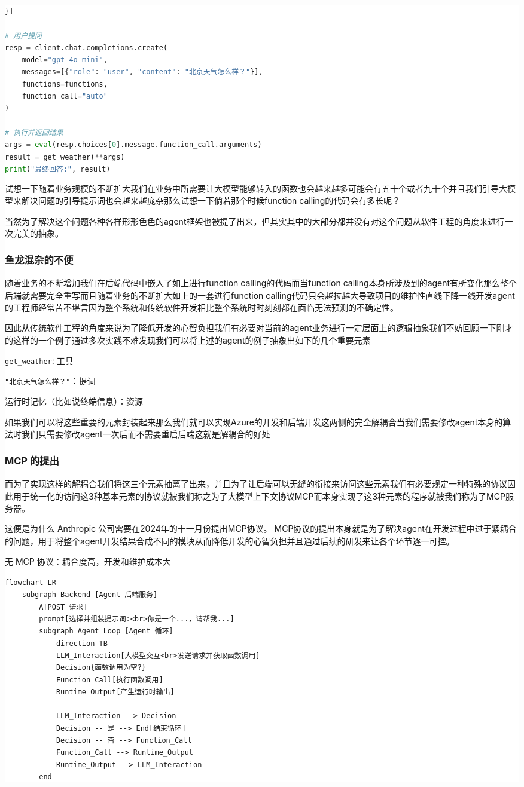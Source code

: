 ```python
}]

# 用户提问
resp = client.chat.completions.create(
    model="gpt-4o-mini",
    messages=[{"role": "user", "content": "北京天气怎么样？"}],
    functions=functions,
    function_call="auto"
)

# 执行并返回结果
args = eval(resp.choices[0].message.function_call.arguments)
result = get_weather(**args)
print("最终回答:", result)
```

试想一下随着业务规模的不断扩大我们在业务中所需要让大模型能够转入的函数也会越来越多可能会有五十个或者九十个并且我们引导大模型来解决问题的引导提示词也会越来越庞杂那么试想一下倘若那个时候function calling的代码会有多长呢？

当然为了解决这个问题各种各样形形色色的agent框架也被提了出来，但其实其中的大部分都并没有对这个问题从软件工程的角度来进行一次完美的抽象。



### 鱼龙混杂的不便

随着业务的不断增加我们在后端代码中嵌入了如上进行function calling的代码而当function calling本身所涉及到的agent有所变化那么整个后端就需要完全重写而且随着业务的不断扩大如上的一套进行function calling代码只会越拉越大导致项目的维护性直线下降一线开发agent的工程师经常苦不堪言因为整个系统和传统软件开发相比整个系统时时刻刻都在面临无法预测的不确定性。

因此从传统软件工程的角度来说为了降低开发的心智负担我们有必要对当前的agent业务进行一定层面上的逻辑抽象我们不妨回顾一下刚才的这样的一个例子通过多次实践不难发现我们可以将上述的agent的例子抽象出如下的几个重要元素

`get_weather`: 工具

`"北京天气怎么样？"`：提词

运行时记忆（比如说终端信息）：资源

如果我们可以将这些重要的元素封装起来那么我们就可以实现Azure的开发和后端开发这两侧的完全解耦合当我们需要修改agent本身的算法时我们只需要修改agent一次后而不需要重启后端这就是解耦合的好处

### MCP 的提出

而为了实现这样的解耦合我们将这三个元素抽离了出来，并且为了让后端可以无缝的衔接来访问这些元素我们有必要规定一种特殊的协议因此用于统一化的访问这3种基本元素的协议就被我们称之为了大模型上下文协议MCP而本身实现了这3种元素的程序就被我们称为了MCP服务器。

这便是为什么 Anthropic 公司需要在2024年的十一月份提出MCP协议。 MCP协议的提出本身就是为了解决agent在开发过程中过于紧耦合的问题，用于将整个agent开发结果合成不同的模块从而降低开发的心智负担并且通过后续的研发来让各个环节逐一可控。



无 MCP 协议：耦合度高，开发和维护成本大

```mermaid
flowchart LR
    subgraph Backend [Agent 后端服务]
        A[POST 请求]
        prompt[选择并组装提示词:<br>你是一个...，请帮我...]
        subgraph Agent_Loop [Agent 循环]
            direction TB
            LLM_Interaction[大模型交互<br>发送请求并获取函数调用]
            Decision{函数调用为空?}
            Function_Call[执行函数调用]
            Runtime_Output[产生运行时输出]
            
            LLM_Interaction --> Decision
            Decision -- 是 --> End[结束循环]
            Decision -- 否 --> Function_Call
            Function_Call --> Runtime_Output
            Runtime_Output --> LLM_Interaction
        end
```